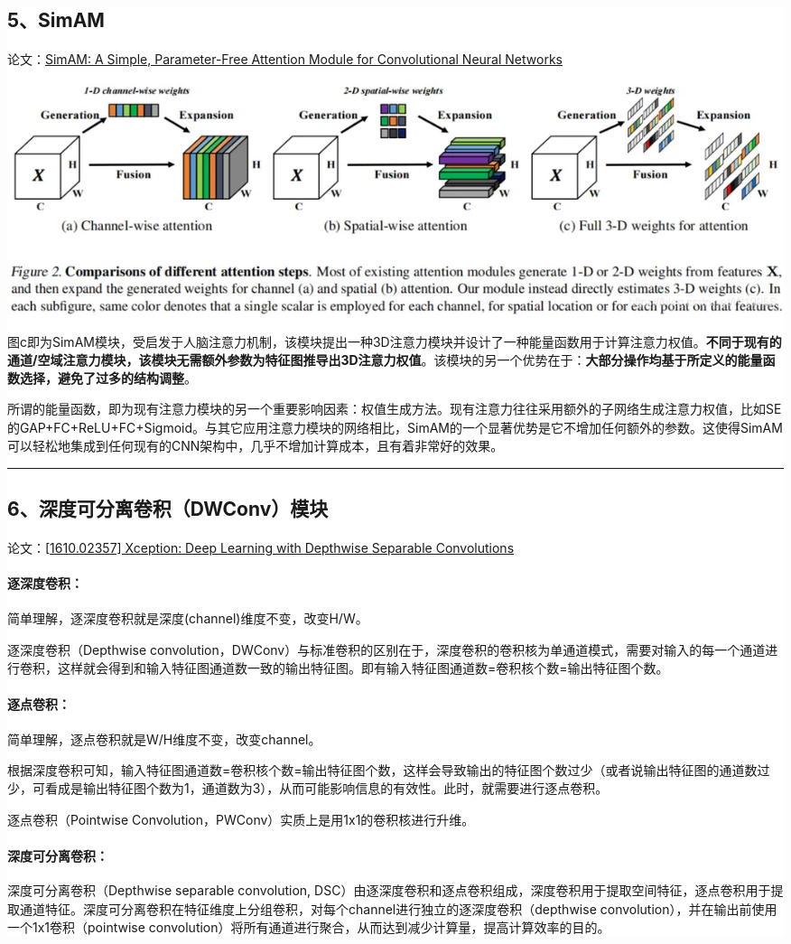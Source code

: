 ## 5、SimAM

论文：[SimAM: A Simple, Parameter-Free Attention Module for Convolutional Neural Networks](https://proceedings.mlr.press/v139/yang21o.html)

![SimAM](img/SimAM.png)

图c即为SimAM模块，受启发于人脑注意力机制，该模块提出一种3D注意力模块并设计了一种能量函数用于计算注意力权值。**不同于现有的通道/空域注意力模块，该模块无需额外参数为特征图推导出3D注意力权值**。该模块的另一个优势在于：**大部分操作均基于所定义的能量函数选择，避免了过多的结构调整**。

所谓的能量函数，即为现有注意力模块的另一个重要影响因素：权值生成方法。现有注意力往往采用额外的子网络生成注意力权值，比如SE的GAP+FC+ReLU+FC+Sigmoid。与其它应用注意力模块的网络相比，SimAM的一个显著优势是它不增加任何额外的参数。这使得SimAM可以轻松地集成到任何现有的CNN架构中，几乎不增加计算成本，且有着非常好的效果。

------

## 6、深度可分离卷积（DWConv）模块

论文：[[1610.02357\] Xception: Deep Learning with Depthwise Separable Convolutions](https://arxiv.org/abs/1610.02357)

#### 逐深度卷积：

简单理解，逐深度卷积就是深度(channel)维度不变，改变H/W。

逐深度卷积（Depthwise convolution，DWConv）与标准卷积的区别在于，深度卷积的卷积核为单通道模式，需要对输入的每一个通道进行卷积，这样就会得到和输入特征图通道数一致的输出特征图。即有输入特征图通道数=卷积核个数=输出特征图个数。

#### 逐点卷积：

简单理解，逐点卷积就是W/H维度不变，改变channel。

根据深度卷积可知，输入特征图通道数=卷积核个数=输出特征图个数，这样会导致输出的特征图个数过少（或者说输出特征图的通道数过少，可看成是输出特征图个数为1，通道数为3），从而可能影响信息的有效性。此时，就需要进行逐点卷积。

逐点卷积（Pointwise Convolution，PWConv）实质上是用1x1的卷积核进行升维。

#### 深度可分离卷积：

深度可分离卷积（Depthwise separable convolution, DSC）由逐深度卷积和逐点卷积组成，深度卷积用于提取空间特征，逐点卷积用于提取通道特征。深度可分离卷积在特征维度上分组卷积，对每个channel进行独立的逐深度卷积（depthwise convolution），并在输出前使用一个1x1卷积（pointwise convolution）将所有通道进行聚合，从而达到减少计算量，提高计算效率的目的。
